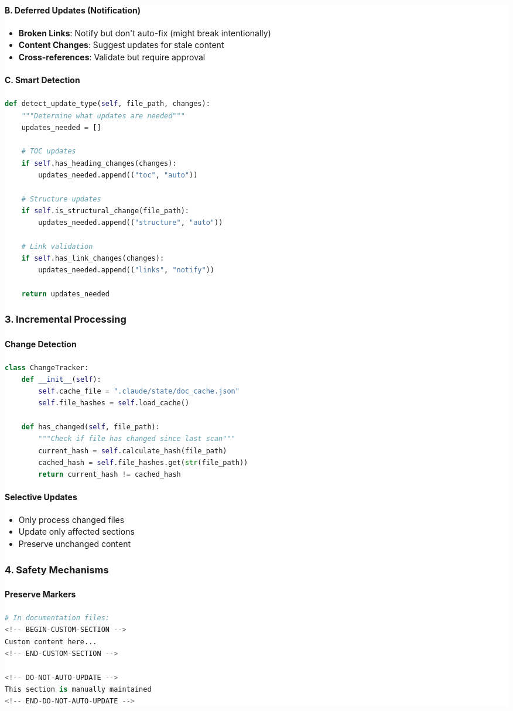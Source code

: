 #### B. Deferred Updates (Notification)
- **Broken Links**: Notify but don't auto-fix (might break intentionally)
- **Content Changes**: Suggest updates for stale content
- **Cross-references**: Validate but require approval

#### C. Smart Detection
```python
def detect_update_type(self, file_path, changes):
    """Determine what updates are needed"""
    updates_needed = []
    
    # TOC updates
    if self.has_heading_changes(changes):
        updates_needed.append(("toc", "auto"))
        
    # Structure updates  
    if self.is_structural_change(file_path):
        updates_needed.append(("structure", "auto"))
        
    # Link validation
    if self.has_link_changes(changes):
        updates_needed.append(("links", "notify"))
        
    return updates_needed
```

### 3. Incremental Processing

#### Change Detection
```python
class ChangeTracker:
    def __init__(self):
        self.cache_file = ".claude/state/doc_cache.json"
        self.file_hashes = self.load_cache()
        
    def has_changed(self, file_path):
        """Check if file has changed since last scan"""
        current_hash = self.calculate_hash(file_path)
        cached_hash = self.file_hashes.get(str(file_path))
        return current_hash != cached_hash
```

#### Selective Updates
- Only process changed files
- Update only affected sections
- Preserve unchanged content

### 4. Safety Mechanisms

#### Preserve Markers
```python
# In documentation files:
<!-- BEGIN-CUSTOM-SECTION -->
Custom content here...
<!-- END-CUSTOM-SECTION -->

<!-- DO-NOT-AUTO-UPDATE -->
This section is manually maintained
<!-- END-DO-NOT-AUTO-UPDATE -->
```
